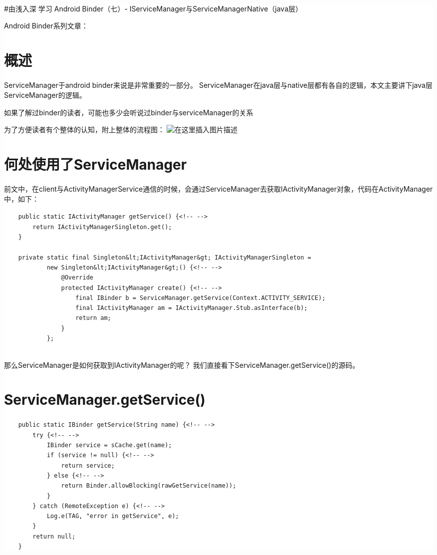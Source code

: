 #由浅入深 学习 Android Binder（七）- IServiceManager与ServiceManagerNative（java层）
>  
 Android Binder系列文章：           


# 概述

ServiceManager于android binder来说是非常重要的一部分。 ServiceManager在java层与native层都有各自的逻辑，本文主要讲下java层ServiceManager的逻辑。

>  
 如果了解过binder的读者，可能也多少会听说过binder与serviceManager的关系 


为了方便读者有个整体的认知，附上整体的流程图： <img src="https://img-blog.csdnimg.cn/20210103085615242.png?x-oss-process=image/watermark,type_ZmFuZ3poZW5naGVpdGk,shadow_10,text_aHR0cHM6Ly9ibG9nLmNzZG4ubmV0L0RvdWJsZTJoYW8=,size_16,color_FFFFFF,t_70" alt="在这里插入图片描述">

# 何处使用了ServiceManager

前文中，在client与ActivityManagerService通信的时候，会通过ServiceManager去获取IActivityManager对象，代码在ActivityManager中，如下：

```
    public static IActivityManager getService() {<!-- -->
        return IActivityManagerSingleton.get();
    }

    private static final Singleton&lt;IActivityManager&gt; IActivityManagerSingleton =
            new Singleton&lt;IActivityManager&gt;() {<!-- -->
                @Override
                protected IActivityManager create() {<!-- -->
                    final IBinder b = ServiceManager.getService(Context.ACTIVITY_SERVICE);
                    final IActivityManager am = IActivityManager.Stub.asInterface(b);
                    return am;
                }
            };


```

那么ServiceManager是如何获取到IActivityManager的呢？ 我们直接看下ServiceManager.getService()的源码。

# ServiceManager.getService()

```
    public static IBinder getService(String name) {<!-- -->
        try {<!-- -->
            IBinder service = sCache.get(name);
            if (service != null) {<!-- -->
                return service;
            } else {<!-- -->
                return Binder.allowBlocking(rawGetService(name));
            }
        } catch (RemoteException e) {<!-- -->
            Log.e(TAG, "error in getService", e);
        }
        return null;
    }

```
